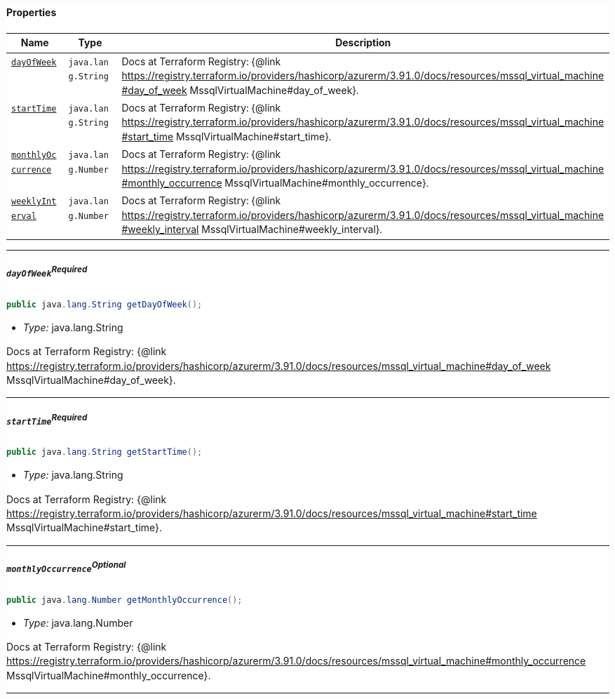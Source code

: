 #### Properties <a name="Properties" id="Properties"></a>

| **Name** | **Type** | **Description** |
| --- | --- | --- |
| <code><a href="#@cdktf/provider-azurerm.mssqlVirtualMachine.MssqlVirtualMachineAssessmentSchedule.property.dayOfWeek">dayOfWeek</a></code> | <code>java.lang.String</code> | Docs at Terraform Registry: {@link https://registry.terraform.io/providers/hashicorp/azurerm/3.91.0/docs/resources/mssql_virtual_machine#day_of_week MssqlVirtualMachine#day_of_week}. |
| <code><a href="#@cdktf/provider-azurerm.mssqlVirtualMachine.MssqlVirtualMachineAssessmentSchedule.property.startTime">startTime</a></code> | <code>java.lang.String</code> | Docs at Terraform Registry: {@link https://registry.terraform.io/providers/hashicorp/azurerm/3.91.0/docs/resources/mssql_virtual_machine#start_time MssqlVirtualMachine#start_time}. |
| <code><a href="#@cdktf/provider-azurerm.mssqlVirtualMachine.MssqlVirtualMachineAssessmentSchedule.property.monthlyOccurrence">monthlyOccurrence</a></code> | <code>java.lang.Number</code> | Docs at Terraform Registry: {@link https://registry.terraform.io/providers/hashicorp/azurerm/3.91.0/docs/resources/mssql_virtual_machine#monthly_occurrence MssqlVirtualMachine#monthly_occurrence}. |
| <code><a href="#@cdktf/provider-azurerm.mssqlVirtualMachine.MssqlVirtualMachineAssessmentSchedule.property.weeklyInterval">weeklyInterval</a></code> | <code>java.lang.Number</code> | Docs at Terraform Registry: {@link https://registry.terraform.io/providers/hashicorp/azurerm/3.91.0/docs/resources/mssql_virtual_machine#weekly_interval MssqlVirtualMachine#weekly_interval}. |

---

##### `dayOfWeek`<sup>Required</sup> <a name="dayOfWeek" id="@cdktf/provider-azurerm.mssqlVirtualMachine.MssqlVirtualMachineAssessmentSchedule.property.dayOfWeek"></a>

```java
public java.lang.String getDayOfWeek();
```

- *Type:* java.lang.String

Docs at Terraform Registry: {@link https://registry.terraform.io/providers/hashicorp/azurerm/3.91.0/docs/resources/mssql_virtual_machine#day_of_week MssqlVirtualMachine#day_of_week}.

---

##### `startTime`<sup>Required</sup> <a name="startTime" id="@cdktf/provider-azurerm.mssqlVirtualMachine.MssqlVirtualMachineAssessmentSchedule.property.startTime"></a>

```java
public java.lang.String getStartTime();
```

- *Type:* java.lang.String

Docs at Terraform Registry: {@link https://registry.terraform.io/providers/hashicorp/azurerm/3.91.0/docs/resources/mssql_virtual_machine#start_time MssqlVirtualMachine#start_time}.

---

##### `monthlyOccurrence`<sup>Optional</sup> <a name="monthlyOccurrence" id="@cdktf/provider-azurerm.mssqlVirtualMachine.MssqlVirtualMachineAssessmentSchedule.property.monthlyOccurrence"></a>

```java
public java.lang.Number getMonthlyOccurrence();
```

- *Type:* java.lang.Number

Docs at Terraform Registry: {@link https://registry.terraform.io/providers/hashicorp/azurerm/3.91.0/docs/resources/mssql_virtual_machine#monthly_occurrence MssqlVirtualMachine#monthly_occurrence}.

---